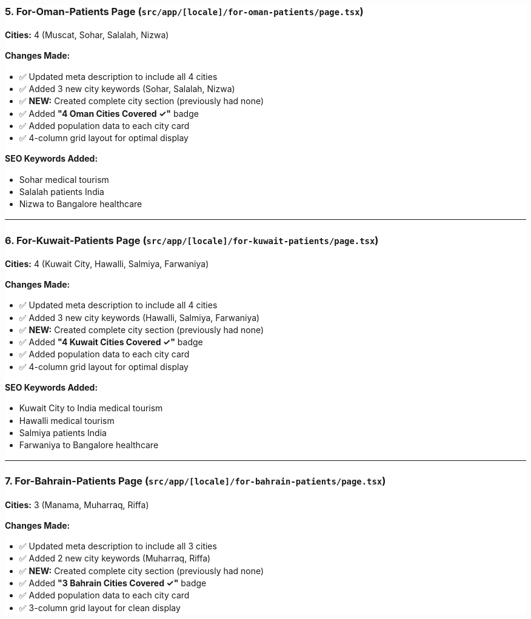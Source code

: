 ### 5. For-Oman-Patients Page (`src/app/[locale]/for-oman-patients/page.tsx`)

**Cities:** 4 (Muscat, Sohar, Salalah, Nizwa)

**Changes Made:**

- ✅ Updated meta description to include all 4 cities
- ✅ Added 3 new city keywords (Sohar, Salalah, Nizwa)
- ✅ **NEW:** Created complete city section (previously had none)
- ✅ Added **"4 Oman Cities Covered ✓"** badge
- ✅ Added population data to each city card
- ✅ 4-column grid layout for optimal display

**SEO Keywords Added:**

- Sohar medical tourism
- Salalah patients India
- Nizwa to Bangalore healthcare

---

### 6. For-Kuwait-Patients Page (`src/app/[locale]/for-kuwait-patients/page.tsx`)

**Cities:** 4 (Kuwait City, Hawalli, Salmiya, Farwaniya)

**Changes Made:**

- ✅ Updated meta description to include all 4 cities
- ✅ Added 3 new city keywords (Hawalli, Salmiya, Farwaniya)
- ✅ **NEW:** Created complete city section (previously had none)
- ✅ Added **"4 Kuwait Cities Covered ✓"** badge
- ✅ Added population data to each city card
- ✅ 4-column grid layout for optimal display

**SEO Keywords Added:**

- Kuwait City to India medical tourism
- Hawalli medical tourism
- Salmiya patients India
- Farwaniya to Bangalore healthcare

---

### 7. For-Bahrain-Patients Page (`src/app/[locale]/for-bahrain-patients/page.tsx`)

**Cities:** 3 (Manama, Muharraq, Riffa)

**Changes Made:**

- ✅ Updated meta description to include all 3 cities
- ✅ Added 2 new city keywords (Muharraq, Riffa)
- ✅ **NEW:** Created complete city section (previously had none)
- ✅ Added **"3 Bahrain Cities Covered ✓"** badge
- ✅ Added population data to each city card
- ✅ 3-column grid layout for clean display
